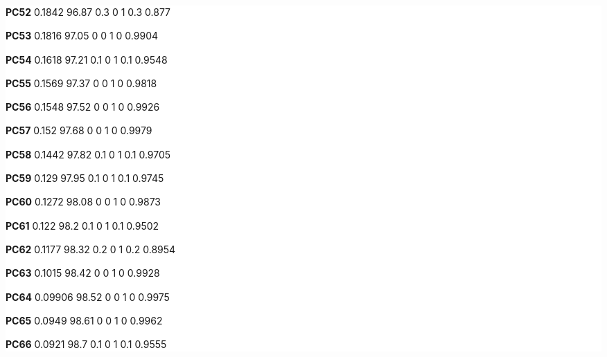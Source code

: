  **PC52**             0.1842                      96.87                          0.3                               0                            1                           0.3                            0.877             

 **PC53**             0.1816                      97.05                           0                                0                            1                            0                             0.9904            

 **PC54**             0.1618                      97.21                          0.1                               0                            1                           0.1                            0.9548            

 **PC55**             0.1569                      97.37                           0                                0                            1                            0                             0.9818            

 **PC56**             0.1548                      97.52                           0                                0                            1                            0                             0.9926            

 **PC57**             0.152                       97.68                           0                                0                            1                            0                             0.9979            

 **PC58**             0.1442                      97.82                          0.1                               0                            1                           0.1                            0.9705            

 **PC59**             0.129                       97.95                          0.1                               0                            1                           0.1                            0.9745            

 **PC60**             0.1272                      98.08                           0                                0                            1                            0                             0.9873            

 **PC61**             0.122                        98.2                          0.1                               0                            1                           0.1                            0.9502            

 **PC62**             0.1177                      98.32                          0.2                               0                            1                           0.2                            0.8954            

 **PC63**             0.1015                      98.42                           0                                0                            1                            0                             0.9928            

 **PC64**            0.09906                      98.52                           0                                0                            1                            0                             0.9975            

 **PC65**             0.0949                      98.61                           0                                0                            1                            0                             0.9962            

 **PC66**             0.0921                       98.7                          0.1                               0                            1                           0.1                            0.9555            
